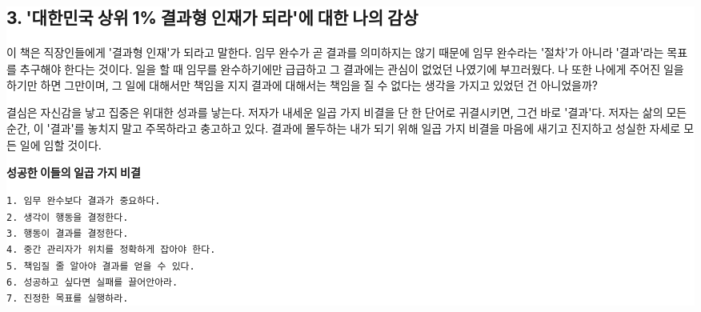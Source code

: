 

## 3. '대한민국 상위 1% 결과형 인재가 되라'에 대한 나의 감상

이 책은 직장인들에게 '결과형 인재'가 되라고 말한다. 임무 완수가 곧 결과를 의미하지는 않기 때문에 임무 완수라는 '절차'가 아니라 '결과'라는 목표를 추구해야 한다는 것이다. 일을 할 때 임무를 완수하기에만 급급하고 그 결과에는 관심이 없었던 나였기에 부끄러웠다. 나 또한 나에게 주어진 일을 하기만 하면 그만이며, 그 일에 대해서만 책임을 지지 결과에 대해서는 책임을 질 수 없다는 생각을 가지고 있었던 건 아니었을까?

결심은 자신감을 낳고 집중은 위대한 성과를 낳는다. 저자가 내세운 일곱 가지 비결을 단 한 단어로 귀결시키면, 그건 바로 '결과'다. 저자는 삶의 모든 순간, 이 '결과'를 놓치지 말고 주목하라고 충고하고 있다. 결과에 몰두하는 내가 되기 위해 일곱 가지 비결을 마음에 새기고 진지하고 성실한 자세로 모든 일에 임할 것이다.

**성공한 이들의 일곱 가지 비결**

```
1. 임무 완수보다 결과가 중요하다.
2. 생각이 행동을 결정한다.
3. 행동이 결과를 결정한다.
4. 중간 관리자가 위치를 정확하게 잡아야 한다.
5. 책임질 줄 알아야 결과를 얻을 수 있다.
6. 성공하고 싶다면 실패를 끌어안아라.
7. 진정한 목표를 실행하라.
```

